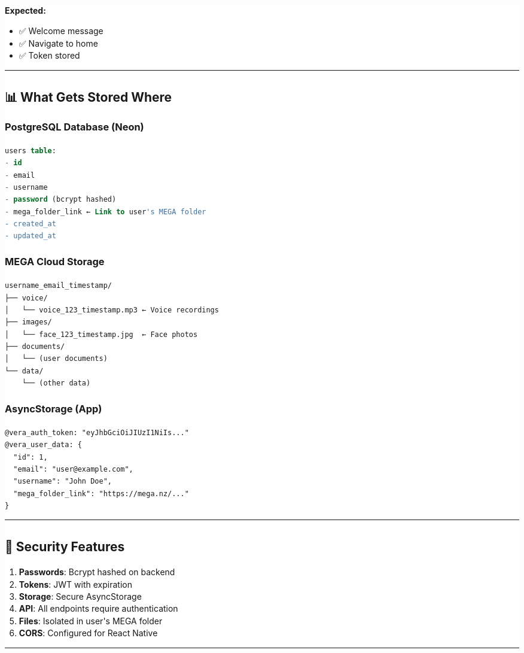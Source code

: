 **Expected:**
- ✅ Welcome message
- ✅ Navigate to home
- ✅ Token stored

---

## 📊 What Gets Stored Where

### **PostgreSQL Database (Neon)**
```sql
users table:
- id
- email
- username
- password (bcrypt hashed)
- mega_folder_link ← Link to user's MEGA folder
- created_at
- updated_at
```

### **MEGA Cloud Storage**
```
username_email_timestamp/
├── voice/
│   └── voice_123_timestamp.mp3 ← Voice recordings
├── images/
│   └── face_123_timestamp.jpg  ← Face photos
├── documents/
│   └── (user documents)
└── data/
    └── (other data)
```

### **AsyncStorage (App)**
```
@vera_auth_token: "eyJhbGciOiJIUzI1NiIs..."
@vera_user_data: {
  "id": 1,
  "email": "user@example.com",
  "username": "John Doe",
  "mega_folder_link": "https://mega.nz/..."
}
```

---

## 🔐 Security Features

1. **Passwords**: Bcrypt hashed on backend
2. **Tokens**: JWT with expiration
3. **Storage**: Secure AsyncStorage
4. **API**: All endpoints require authentication
5. **Files**: Isolated in user's MEGA folder
6. **CORS**: Configured for React Native

---
